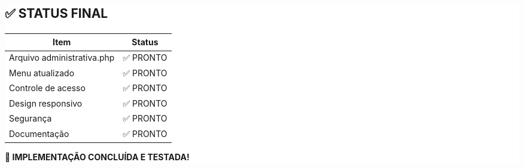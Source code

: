
## ✅ STATUS FINAL

| Item                       | Status    |
| -------------------------- | --------- |
| Arquivo administrativa.php | ✅ PRONTO |
| Menu atualizado            | ✅ PRONTO |
| Controle de acesso         | ✅ PRONTO |
| Design responsivo          | ✅ PRONTO |
| Segurança                  | ✅ PRONTO |
| Documentação               | ✅ PRONTO |

**🎉 IMPLEMENTAÇÃO CONCLUÍDA E TESTADA!**
